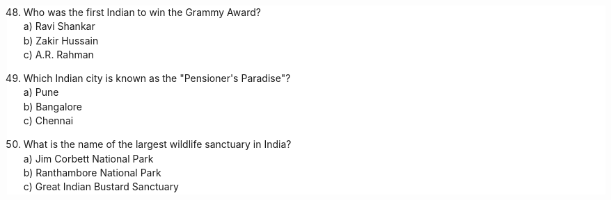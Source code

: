 48. Who was the first Indian to win the Grammy Award?  
    a) Ravi Shankar  
    b) Zakir Hussain  
    c) A.R. Rahman

49. Which Indian city is known as the "Pensioner's Paradise"?  
    a) Pune  
    b) Bangalore  
    c) Chennai

50. What is the name of the largest wildlife sanctuary in India?  
    a) Jim Corbett National Park  
    b) Ranthambore National Park  
    c) Great Indian Bustard Sanctuary 
